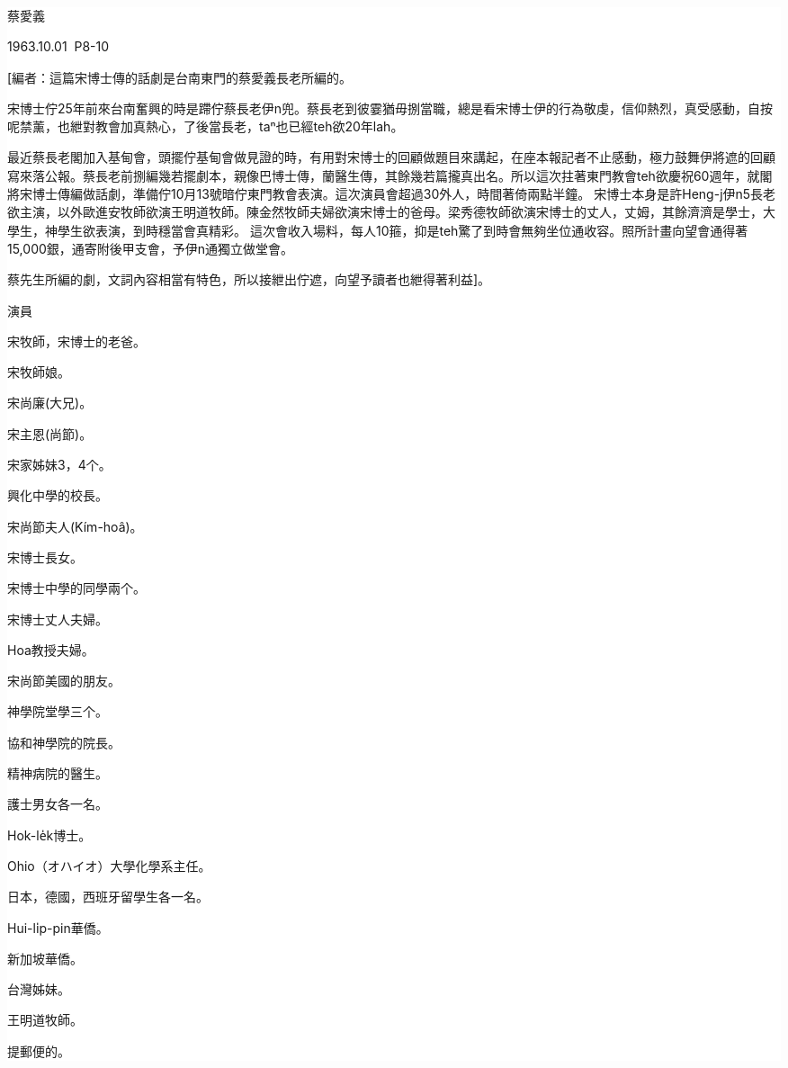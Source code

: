 蔡愛義

1963.10.01  P8-10

[編者：這篇宋博士傳的話劇是台南東門的蔡愛義長老所編的。

宋博士佇25年前來台南奮興的時是蹛佇蔡長老伊n兜。蔡長老到彼霎猶毋捌當職，總是看宋博士伊的行為敬虔，信仰熱烈，真受感動，自按呢禁薰，也紲對教會加真熱心，了後當長老，taⁿ也已經teh欲20年lah。

最近蔡長老閣加入基甸會，頭擺佇基甸會做見證的時，有用對宋博士的回顧做題目來講起，在座本報記者不止感動，極力鼓舞伊將遮的回顧寫來落公報。蔡長老前捌編幾若擺劇本，親像巴博士傳，蘭醫生傳，其餘幾若篇攏真出名。所以這次拄著東門教會teh欲慶祝60週年，就閣將宋博士傳編做話劇，準備佇10月13號暗佇東門教會表演。這次演員會超過30外人，時間著倚兩點半鐘。 宋博士本身是許Heng-j伊n5長老欲主演，以外歐進安牧師欲演王明道牧師。陳金然牧師夫婦欲演宋博士的爸母。梁秀德牧師欲演宋博士的丈人，丈姆，其餘濟濟是學士，大學生，神學生欲表演，到時穩當會真精彩。 這次會收入場料，每人10箍，抑是teh驚了到時會無夠坐位通收容。照所計畫向望會通得著15,000銀，通寄附後甲支會，予伊n通獨立做堂會。

蔡先生所編的劇，文詞內容相當有特色，所以接紲出佇遮，向望予讀者也紲得著利益]。

演員

宋牧師，宋博士的老爸。

宋牧師娘。

宋尚廉(大兄)。

宋主恩(尚節)。

宋家姊妹3，4个。

興化中學的校長。

宋尚節夫人(Kím-hoâ)。

宋博士長女。

宋博士中學的同學兩个。

宋博士丈人夫婦。

Hoa教授夫婦。

宋尚節美國的朋友。

神學院堂學三个。

協和神學院的院長。

精神病院的醫生。

護士男女各一名。

Hok-le̍k博士。

Ohio（オハイオ）大學化學系主任。

日本，德國，西班牙留學生各一名。

Hui-li̍p-pin華僑。

新加坡華僑。

台灣姊妹。

王明道牧師。

提郵便的。
